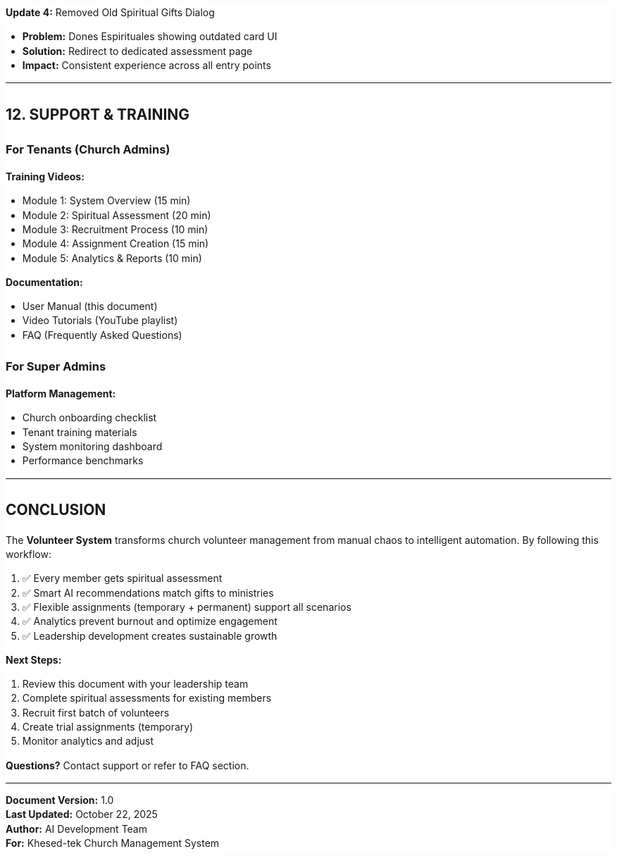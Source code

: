 **Update 4:** Removed Old Spiritual Gifts Dialog
- **Problem:** Dones Espirituales showing outdated card UI
- **Solution:** Redirect to dedicated assessment page
- **Impact:** Consistent experience across all entry points

---

## 12. SUPPORT & TRAINING

### For Tenants (Church Admins)

**Training Videos:**
- Module 1: System Overview (15 min)
- Module 2: Spiritual Assessment (20 min)
- Module 3: Recruitment Process (10 min)
- Module 4: Assignment Creation (15 min)
- Module 5: Analytics & Reports (10 min)

**Documentation:**
- User Manual (this document)
- Video Tutorials (YouTube playlist)
- FAQ (Frequently Asked Questions)

### For Super Admins

**Platform Management:**
- Church onboarding checklist
- Tenant training materials
- System monitoring dashboard
- Performance benchmarks

---

## CONCLUSION

The **Volunteer System** transforms church volunteer management from manual chaos to intelligent automation. By following this workflow:

1. ✅ Every member gets spiritual assessment
2. ✅ Smart AI recommendations match gifts to ministries
3. ✅ Flexible assignments (temporary + permanent) support all scenarios
4. ✅ Analytics prevent burnout and optimize engagement
5. ✅ Leadership development creates sustainable growth

**Next Steps:**
1. Review this document with your leadership team
2. Complete spiritual assessments for existing members
3. Recruit first batch of volunteers
4. Create trial assignments (temporary)
5. Monitor analytics and adjust

**Questions?** Contact support or refer to FAQ section.

---

**Document Version:** 1.0  
**Last Updated:** October 22, 2025  
**Author:** AI Development Team  
**For:** Khesed-tek Church Management System
